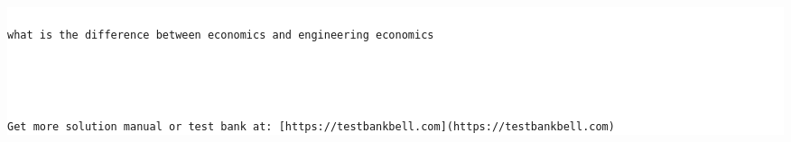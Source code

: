                                                                                                                                                                                                                                                                                                                                                               what is the difference between economics and engineering economics
                                                                                                                                                                                                                                                                                                                                                              
                                                                                                                                                                                                                                                                                                                                                                 
                                                                                                                                                                                                                                                                                                                                                                  Get more solution manual or test bank at: [https://testbankbell.com](https://testbankbell.com)

